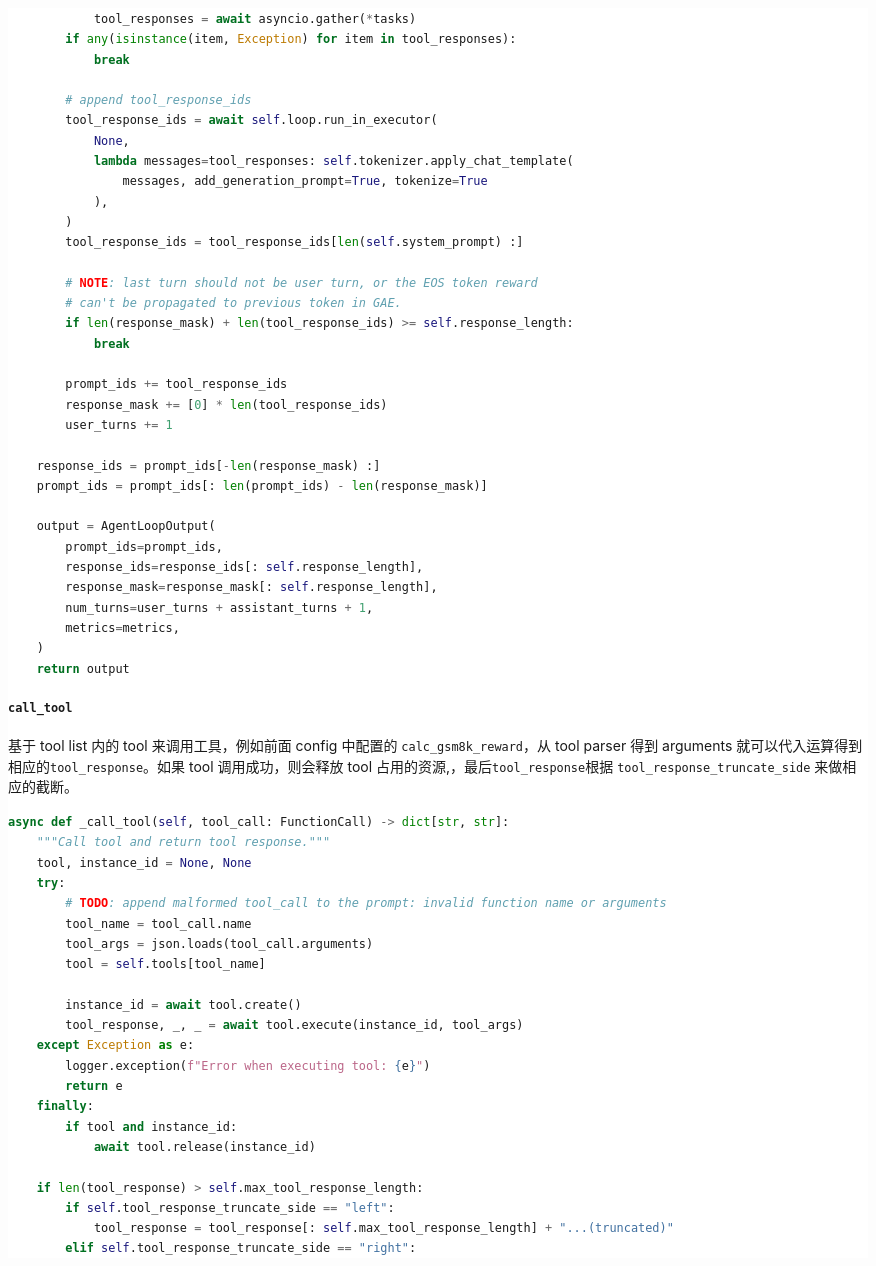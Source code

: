 ```Python
            tool_responses = await asyncio.gather(*tasks)
        if any(isinstance(item, Exception) for item in tool_responses):
            break

        # append tool_response_ids
        tool_response_ids = await self.loop.run_in_executor(
            None,
            lambda messages=tool_responses: self.tokenizer.apply_chat_template(
                messages, add_generation_prompt=True, tokenize=True
            ),
        )
        tool_response_ids = tool_response_ids[len(self.system_prompt) :]

        # NOTE: last turn should not be user turn, or the EOS token reward
        # can't be propagated to previous token in GAE.
        if len(response_mask) + len(tool_response_ids) >= self.response_length:
            break

        prompt_ids += tool_response_ids
        response_mask += [0] * len(tool_response_ids)
        user_turns += 1

    response_ids = prompt_ids[-len(response_mask) :]
    prompt_ids = prompt_ids[: len(prompt_ids) - len(response_mask)]

    output = AgentLoopOutput(
        prompt_ids=prompt_ids,
        response_ids=response_ids[: self.response_length],
        response_mask=response_mask[: self.response_length],
        num_turns=user_turns + assistant_turns + 1,
        metrics=metrics,
    )
    return output
```

#### `call_tool`

基于 tool list 内的 tool 来调用工具，例如前面 config 中配置的 `calc_gsm8k_reward`，从 tool parser 得到 arguments 就可以代入运算得到相应的`tool_response`。如果 tool 调用成功，则会释放 tool 占用的资源,，最后`tool_response`根据 `tool_response_truncate_side` 来做相应的截断。

```Python
async def _call_tool(self, tool_call: FunctionCall) -> dict[str, str]:
    """Call tool and return tool response."""
    tool, instance_id = None, None
    try:
        # TODO: append malformed tool_call to the prompt: invalid function name or arguments
        tool_name = tool_call.name
        tool_args = json.loads(tool_call.arguments)
        tool = self.tools[tool_name]

        instance_id = await tool.create()
        tool_response, _, _ = await tool.execute(instance_id, tool_args)
    except Exception as e:
        logger.exception(f"Error when executing tool: {e}")
        return e
    finally:
        if tool and instance_id:
            await tool.release(instance_id)

    if len(tool_response) > self.max_tool_response_length:
        if self.tool_response_truncate_side == "left":
            tool_response = tool_response[: self.max_tool_response_length] + "...(truncated)"
        elif self.tool_response_truncate_side == "right":
```
